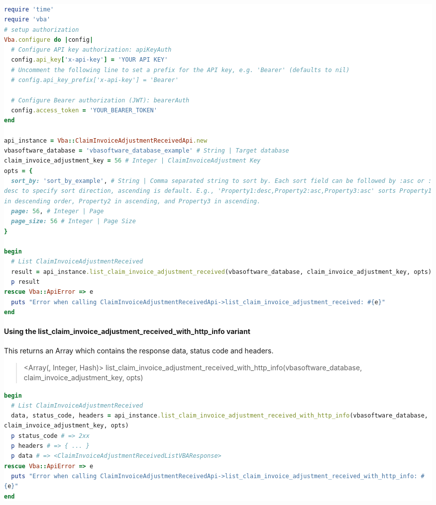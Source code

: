 ```ruby
require 'time'
require 'vba'
# setup authorization
Vba.configure do |config|
  # Configure API key authorization: apiKeyAuth
  config.api_key['x-api-key'] = 'YOUR API KEY'
  # Uncomment the following line to set a prefix for the API key, e.g. 'Bearer' (defaults to nil)
  # config.api_key_prefix['x-api-key'] = 'Bearer'

  # Configure Bearer authorization (JWT): bearerAuth
  config.access_token = 'YOUR_BEARER_TOKEN'
end

api_instance = Vba::ClaimInvoiceAdjustmentReceivedApi.new
vbasoftware_database = 'vbasoftware_database_example' # String | Target database
claim_invoice_adjustment_key = 56 # Integer | ClaimInvoiceAdjustment Key
opts = {
  sort_by: 'sort_by_example', # String | Comma separated string to sort by. Each sort field can be followed by :asc or :desc to specify sort direction, ascending is default. E.g., 'Property1:desc,Property2:asc,Property3:asc' sorts Property1 in descending order, Property2 in ascending, and Property3 in ascending.
  page: 56, # Integer | Page
  page_size: 56 # Integer | Page Size
}

begin
  # List ClaimInvoiceAdjustmentReceived
  result = api_instance.list_claim_invoice_adjustment_received(vbasoftware_database, claim_invoice_adjustment_key, opts)
  p result
rescue Vba::ApiError => e
  puts "Error when calling ClaimInvoiceAdjustmentReceivedApi->list_claim_invoice_adjustment_received: #{e}"
end
```

#### Using the list_claim_invoice_adjustment_received_with_http_info variant

This returns an Array which contains the response data, status code and headers.

> <Array(<ClaimInvoiceAdjustmentReceivedListVBAResponse>, Integer, Hash)> list_claim_invoice_adjustment_received_with_http_info(vbasoftware_database, claim_invoice_adjustment_key, opts)

```ruby
begin
  # List ClaimInvoiceAdjustmentReceived
  data, status_code, headers = api_instance.list_claim_invoice_adjustment_received_with_http_info(vbasoftware_database, claim_invoice_adjustment_key, opts)
  p status_code # => 2xx
  p headers # => { ... }
  p data # => <ClaimInvoiceAdjustmentReceivedListVBAResponse>
rescue Vba::ApiError => e
  puts "Error when calling ClaimInvoiceAdjustmentReceivedApi->list_claim_invoice_adjustment_received_with_http_info: #{e}"
end
```
